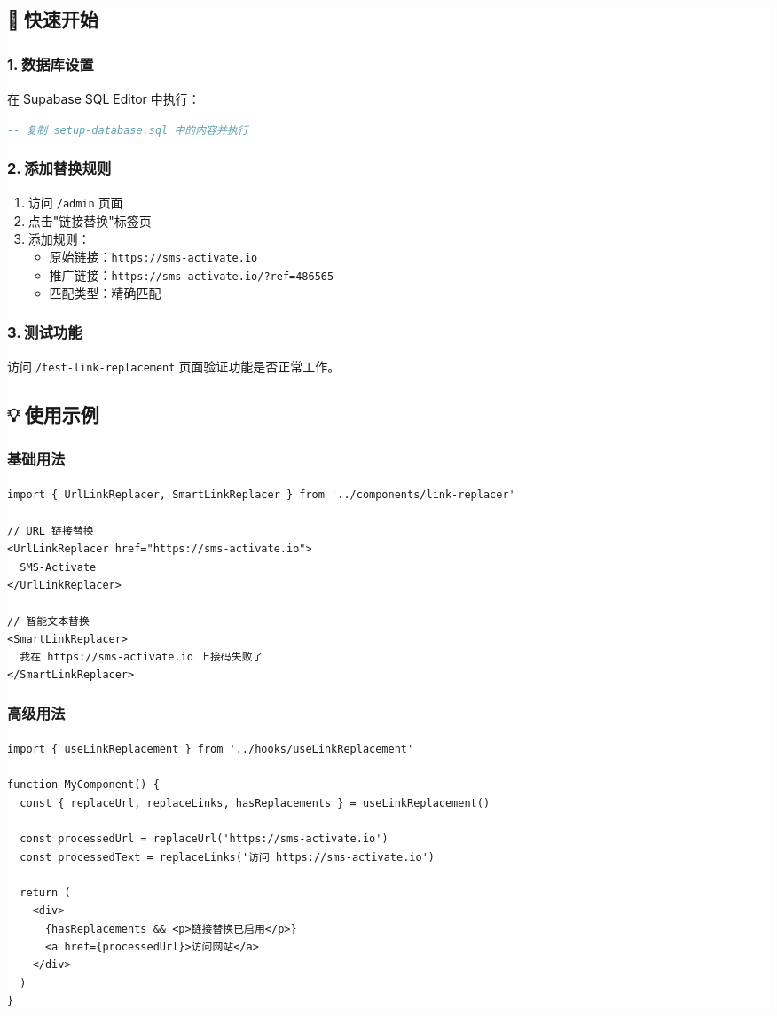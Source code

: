 ## 🚀 快速开始

### 1. 数据库设置

在 Supabase SQL Editor 中执行：

```sql
-- 复制 setup-database.sql 中的内容并执行
```

### 2. 添加替换规则

1. 访问 `/admin` 页面
2. 点击"链接替换"标签页
3. 添加规则：
   - 原始链接：`https://sms-activate.io`
   - 推广链接：`https://sms-activate.io/?ref=486565`
   - 匹配类型：精确匹配

### 3. 测试功能

访问 `/test-link-replacement` 页面验证功能是否正常工作。

## 💡 使用示例

### 基础用法

```tsx
import { UrlLinkReplacer, SmartLinkReplacer } from '../components/link-replacer'

// URL 链接替换
<UrlLinkReplacer href="https://sms-activate.io">
  SMS-Activate
</UrlLinkReplacer>

// 智能文本替换
<SmartLinkReplacer>
  我在 https://sms-activate.io 上接码失败了
</SmartLinkReplacer>
```

### 高级用法

```tsx
import { useLinkReplacement } from '../hooks/useLinkReplacement'

function MyComponent() {
  const { replaceUrl, replaceLinks, hasReplacements } = useLinkReplacement()
  
  const processedUrl = replaceUrl('https://sms-activate.io')
  const processedText = replaceLinks('访问 https://sms-activate.io')
  
  return (
    <div>
      {hasReplacements && <p>链接替换已启用</p>}
      <a href={processedUrl}>访问网站</a>
    </div>
  )
}
```
